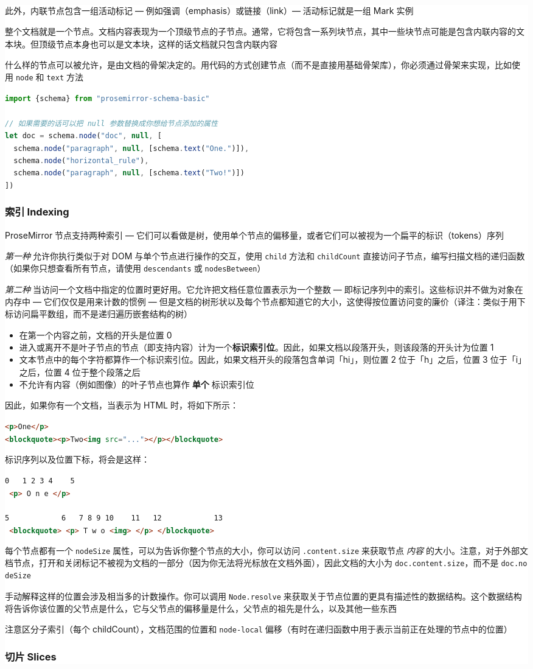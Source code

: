 此外，内联节点包含一组活动标记 — 例如强调（emphasis）或链接（link）— 活动标记就是一组 Mark 实例

整个文档就是一个节点。文档内容表现为一个顶级节点的子节点。通常，它将包含一系列块节点，其中一些块节点可能是包含内联内容的文本块。但顶级节点本身也可以是文本块，这样的话文档就只包含内联内容

什么样的节点可以被允许，是由文档的骨架决定的。用代码的方式创建节点（而不是直接用基础骨架库），你必须通过骨架来实现，比如使用 `node` 和 `text` 方法

```js
import {schema} from "prosemirror-schema-basic"

// 如果需要的话可以把 null 参数替换成你想给节点添加的属性
let doc = schema.node("doc", null, [
  schema.node("paragraph", null, [schema.text("One.")]),
  schema.node("horizontal_rule"),
  schema.node("paragraph", null, [schema.text("Two!")])
])
```

### 索引 Indexing

ProseMirror 节点支持两种索引 — 它们可以看做是树，使用单个节点的偏移量，或者它们可以被视为一个扁平的标识（tokens）序列

*第一种* 允许你执行类似于对 DOM 与单个节点进行操作的交互，使用 `child` 方法和 `childCount` 直接访问子节点，编写扫描文档的递归函数（如果你只想查看所有节点，请使用 `descendants` 或 `nodesBetween`）

*第二种* 当访问一个文档中指定的位置时更好用。它允许把文档任意位置表示为一个整数 — 即标记序列中的索引。这些标识并不做为对象在内存中 — 它们仅仅是用来计数的惯例 — 但是文档的树形状以及每个节点都知道它的大小，这使得按位置访问变的廉价（译注：类似于用下标访问扁平数组，而不是递归遍历嵌套结构的树）

* 在第一个内容之前，文档的开头是位置 0
* 进入或离开不是叶子节点的节点（即支持内容）计为一个**标识索引位**。因此，如果文档以段落开头，则该段落的开头计为位置 1
* 文本节点中的每个字符都算作一个标识索引位。因此，如果文档开头的段落包含单词「hi」，则位置 2 位于「h」之后，位置 3 位于「i」之后，位置 4 位于整个段落之后
* 不允许有内容（例如图像）的叶子节点也算作 **单个** 标识索引位

因此，如果你有一个文档，当表示为 HTML 时，将如下所示：

```html
<p>One</p>
<blockquote><p>Two<img src="..."></p></blockquote>
```

标识序列以及位置下标，将会是这样：

```html
0   1 2 3 4    5
 <p> O n e </p>

5            6   7 8 9 10    11   12            13
 <blockquote> <p> T w o <img> </p> </blockquote>
```

每个节点都有一个 `nodeSize` 属性，可以为告诉你整个节点的大小，你可以访问 `.content.size` 来获取节点 *内容* 的大小。注意，对于外部文档节点，打开和关闭标记不被视为文档的一部分（因为你无法将光标放在文档外面），因此文档的大小为 `doc.content.size`，而不是 `doc.nodeSize`

手动解释这样的位置会涉及相当多的计数操作。你可以调用 `Node.resolve` 来获取关于节点位置的更具有描述性的数据结构。这个数据结构将告诉你该位置的父节点是什么，它与父节点的偏移量是什么，父节点的祖先是什么，以及其他一些东西

注意区分子索引（每个 childCount），文档范围的位置和 `node-local` 偏移（有时在递归函数中用于表示当前正在处理的节点中的位置）

### 切片 Slices
